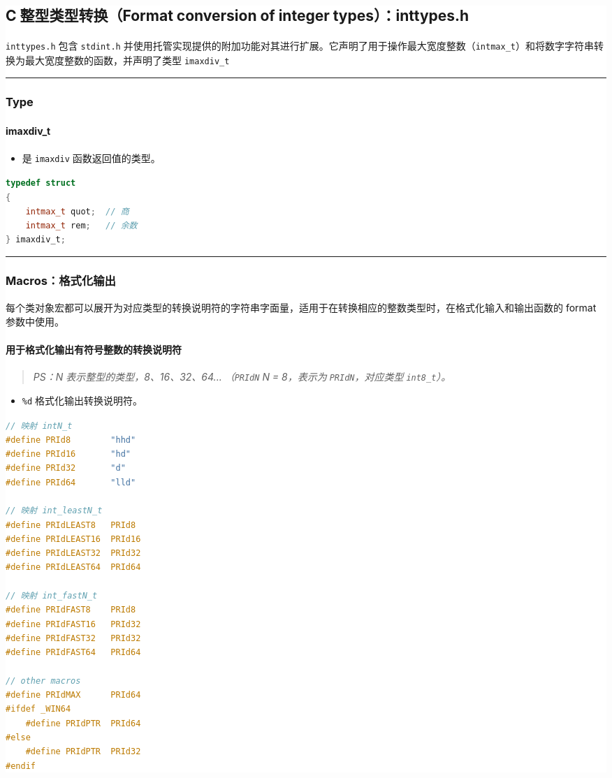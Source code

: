 ## C 整型类型转换（Format conversion of integer types）：inttypes.h

`inttypes.h` 包含 `stdint.h` 并使用托管实现提供的附加功能对其进行扩展。它声明了用于操作最大宽度整数（`intmax_t`）和将数字字符串转换为最大宽度整数的函数，并声明了类型 `imaxdiv_t`

---
### Type

#### imaxdiv_t

- 是 `imaxdiv` 函数返回值的类型。

```c
typedef struct
{
    intmax_t quot;  // 商
    intmax_t rem;   // 余数
} imaxdiv_t;
```

---
### Macros：格式化输出

每个类对象宏都可以展开为对应类型的转换说明符的字符串字面量，适用于在转换相应的整数类型时，在格式化输入和输出函数的 format 参数中使用。

#### 用于格式化输出有符号整数的转换说明符

> *PS：N 表示整型的类型，8、16、32、64... （`PRIdN` N = 8，表示为 `PRIdN`，对应类型 `int8_t`）。* 

- `%d` 格式化输出转换说明符。

```c
// 映射 intN_t
#define PRId8        "hhd"
#define PRId16       "hd"
#define PRId32       "d"
#define PRId64       "lld"

// 映射 int_leastN_t
#define PRIdLEAST8   PRId8
#define PRIdLEAST16  PRId16
#define PRIdLEAST32  PRId32
#define PRIdLEAST64  PRId64

// 映射 int_fastN_t
#define PRIdFAST8    PRId8
#define PRIdFAST16   PRId32
#define PRIdFAST32   PRId32
#define PRIdFAST64   PRId64

// other macros
#define PRIdMAX      PRId64
#ifdef _WIN64
    #define PRIdPTR  PRId64
#else
    #define PRIdPTR  PRId32
#endif
```
